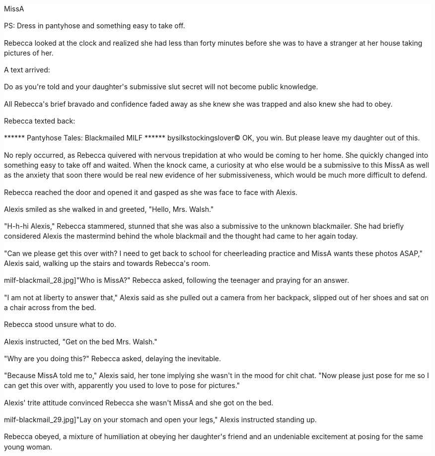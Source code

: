  MissA 

 PS: Dress in pantyhose and something easy to take off. 

 Rebecca looked at the clock and realized she had less than forty minutes before she was to have a stranger at her house taking pictures of her. 

 A text arrived: 

 Do as you're told and your daughter's submissive slut secret will not become public knowledge. 

 All Rebecca's brief bravado and confidence faded away as she knew she was trapped and also knew she had to obey. 

 Rebecca texted back:  

 

 ****** Pantyhose Tales: Blackmailed MILF ****** bysilkstockingslover© OK, you win. But please leave my daughter out of this. 

 No reply occurred, as Rebecca quivered with nervous trepidation at who would be coming to her home. She quickly changed into something easy to take off and waited. When the knock came, a curiosity at who else would be a submissive to this MissA as well as the anxiety that soon there would be real new evidence of her submissiveness, which would be much more difficult to defend. 

 Rebecca reached the door and opened it and gasped as she was face to face with Alexis. 

 Alexis smiled as she walked in and greeted, "Hello, Mrs. Walsh." 

 "H-h-hi Alexis," Rebecca stammered, stunned that she was also a submissive to the unknown blackmailer. She had briefly considered Alexis the mastermind behind the whole blackmail and the thought had came to her again today. 

 "Can we please get this over with? I need to get back to school for cheerleading practice and MissA wants these photos ASAP," Alexis said, walking up the stairs and towards Rebecca's room. 

 

 milf-blackmail_28.jpg]"Who is MissA?" Rebecca asked, following the teenager and praying for an answer. 

 "I am not at liberty to answer that," Alexis said as she pulled out a camera from her backpack, slipped out of her shoes and sat on a chair across from the bed. 

 Rebecca stood unsure what to do. 

 Alexis instructed, "Get on the bed Mrs. Walsh." 

 "Why are you doing this?" Rebecca asked, delaying the inevitable. 

 "Because MissA told me to," Alexis said, her tone implying she wasn't in the mood for chit chat. "Now please just pose for me so I can get this over with, apparently you used to love to pose for pictures." 

 Alexis' trite attitude convinced Rebecca she wasn't MissA and she got on the bed. 

 

 milf-blackmail_29.jpg]"Lay on your stomach and open your legs," Alexis instructed standing up. 

 Rebecca obeyed, a mixture of humiliation at obeying her daughter's friend and an undeniable excitement at posing for the same young woman. 
